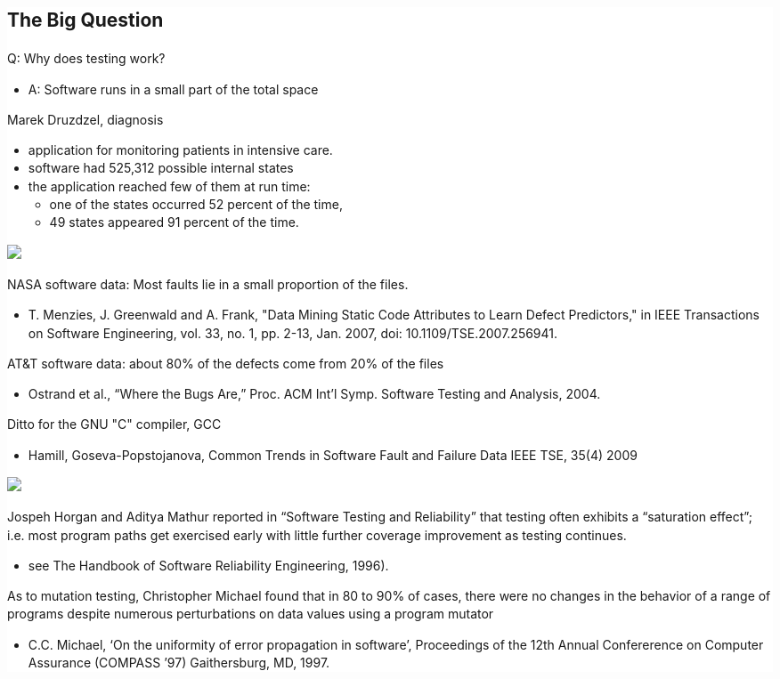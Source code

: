 ## The Big Question


Q: Why does testing work?
  - A: Software runs in a small part of the total space


Marek Druzdzel, diagnosis
- application for monitoring patients in intensive care.
- software had 525,312 possible internal states
- the application reached few of them at run time:
   - one of the states occurred 52 percent of the time,
   - 49 states appeared 91 percent of the time.


<img src="https://github.com/txt/se20/blob/master/etc/img/druzdel.png">


NASA software data: Most faults lie in a small proportion of the files.


- T. Menzies, J. Greenwald and A. Frank, "Data Mining Static Code
Attributes to Learn Defect Predictors," in IEEE Transactions on
Software Engineering, vol. 33, no. 1, pp. 2-13, Jan. 2007, doi:
10.1109/TSE.2007.256941.


AT&T software data: about 80% of the defects come from 20% of the files


- Ostrand et al., “Where the Bugs Are,” Proc. ACM Int’l Symp. Software Testing and Analysis, 2004.


Ditto for the GNU "C" compiler, GCC


- Hamill, Goseva-Popstojanova, Common Trends in Software Fault and Failure Data IEEE TSE, 35(4) 2009


<img src="https://github.com/txt/se20/blob/master/etc/img/gcc.png">


Jospeh Horgan and Aditya Mathur reported in “Software Testing and
Reliability” that testing often exhibits a “saturation effect”;
i.e. most program paths get exercised early with little further
coverage improvement as testing continues.


- see The Handbook of Software Reliability Engineering, 1996).


As to mutation testing, Christopher Michael found that in 80 to 90\%
of cases, there were no changes in the behavior of a range of
programs despite numerous perturbations on data values using a
program mutator


- C.C. Michael, ‘On the uniformity of error propagation in software’, Proceedings of the 12th Annual Confererence on Computer Assurance (COMPASS ’97) Gaithersburg, MD, 1997.

